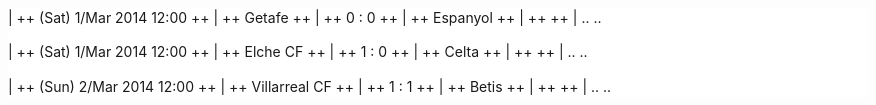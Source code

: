 | ++
(Sat) 1/Mar 2014 12:00  ++
| ++
Getafe  ++
| ++
0 : 0  ++
| ++
Espanyol   ++
| ++
   ++
|
.. 
..

| ++
(Sat) 1/Mar 2014 12:00  ++
| ++
Elche CF  ++
| ++
1 : 0  ++
| ++
Celta   ++
| ++
   ++
|
.. 
..

| ++
(Sun) 2/Mar 2014 12:00  ++
| ++
Villarreal CF  ++
| ++
1 : 1  ++
| ++
Betis   ++
| ++
   ++
|
.. 
..
